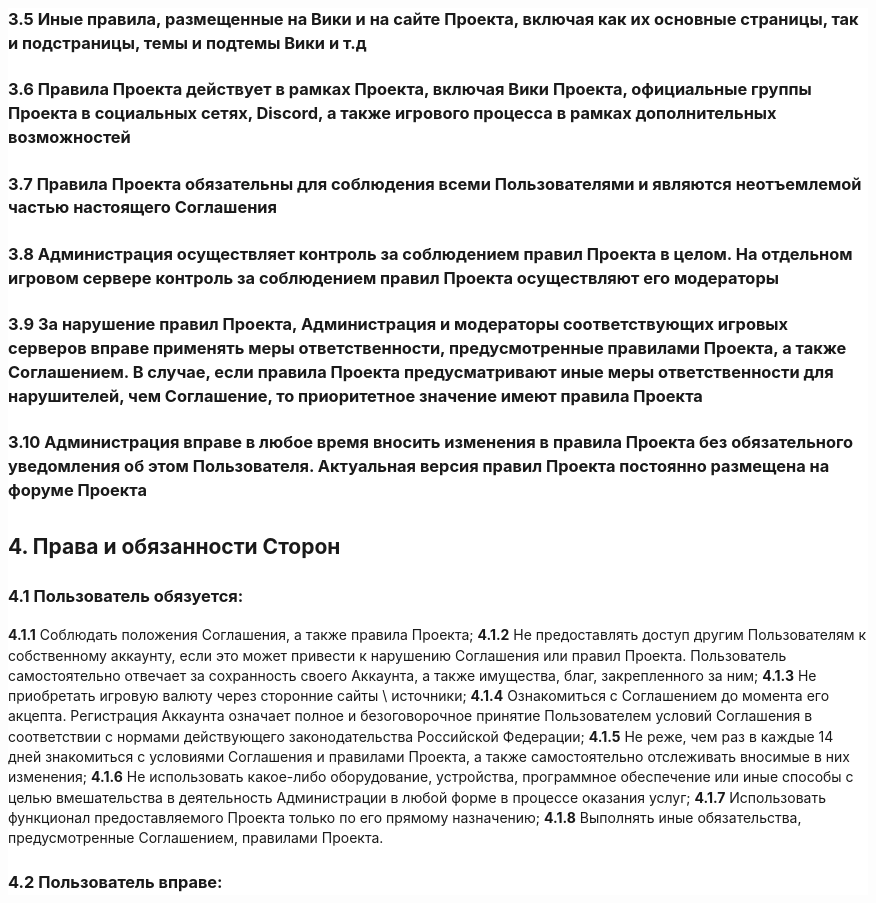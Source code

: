 ### 3.5 Иные правила, размещенные на Вики и на сайте Проекта, включая как их основные страницы, так и подстраницы, темы и подтемы Вики и т.д

### 3.6 Правила Проекта действует в рамках Проекта, включая Вики Проекта, официальные группы Проекта в социальных сетях, Discord, а также игрового процесса в рамках дополнительных возможностей

### 3.7 Правила Проекта обязательны для соблюдения всеми Пользователями и являются неотъемлемой частью настоящего Соглашения

### 3.8 Администрация осуществляет контроль за соблюдением правил Проекта в целом. На отдельном игровом сервере контроль за соблюдением правил Проекта осуществляют его модераторы

### 3.9 За нарушение правил Проекта, Администрация и модераторы соответствующих игровых серверов вправе применять меры ответственности, предусмотренные правилами Проекта, а также Соглашением. В случае, если правила Проекта предусматривают иные меры ответственности для нарушителей, чем Соглашение, то приоритетное значение имеют правила Проекта

### 3.10 Администрация вправе в любое время вносить изменения в правила Проекта без обязательного уведомления об этом Пользователя. Актуальная версия правил Проекта постоянно размещена на форуме Проекта

## 4. Права и обязанности Сторон

### 4.1 Пользователь обязуется:

**4.1.1** Соблюдать положения Соглашения, а также правила Проекта;
**4.1.2** Не предоставлять доступ другим Пользователям к собственному аккаунту, если это может привести к нарушению Соглашения или правил Проекта. Пользователь самостоятельно отвечает за сохранность своего Аккаунта, а также имущества, благ, закрепленного за ним;
**4.1.3** Не приобретать игровую валюту через сторонние сайты \ источники;
**4.1.4** Ознакомиться с Соглашением до момента его акцепта. Регистрация Аккаунта означает полное и безоговорочное принятие Пользователем условий Соглашения в соответствии с нормами действующего законодательства Российской Федерации;
**4.1.5** Не реже, чем раз в каждые 14 дней знакомиться с условиями Соглашения и правилами Проекта, а также самостоятельно отслеживать вносимые в них изменения;
**4.1.6** Не использовать какое-либо оборудование, устройства, программное обеспечение или иные способы с целью вмешательства в деятельность Администрации в любой форме в процессе оказания услуг;
**4.1.7** Использовать функционал предоставляемого Проекта только по его прямому назначению;
**4.1.8** Выполнять иные обязательства, предусмотренные Соглашением, правилами Проекта.

### 4.2 Пользователь вправе:
